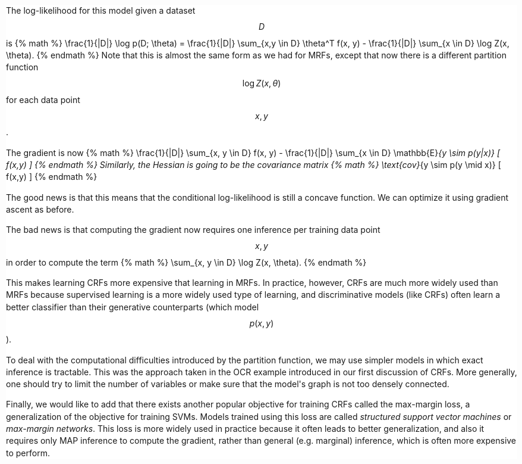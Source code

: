 The log-likelihood for this model given a dataset $$D$$ is
{% math %}
\frac{1}{|D|} \log p(D; \theta) = \frac{1}{|D|} \sum_{x,y \in D} \theta^T f(x, y) - \frac{1}{|D|} \sum_{x \in D} \log Z(x, \theta).
{% endmath %}
Note that this is almost the same form as we had for MRFs, except that now there is a different partition function $$\log Z(x, \theta)$$ for each data point $$x,y$$.

The gradient is now
{% math %}
\frac{1}{|D|} \sum_{x, y \in D} f(x, y) - \frac{1}{|D|} \sum_{x \in D} \mathbb{E}_{y \sim p(y|x)} [ f(x,y) ]
{% endmath %}
Similarly, the Hessian is going to be the covariance matrix 
{% math %}
\text{cov}_{y \sim p(y \mid x)} [ f(x,y) ]
{% endmath %}

The good news is that this means that the conditional log-likelihood is still a concave function. We can optimize it using gradient ascent as before.

The bad news is that computing the gradient now requires one inference per training data point $$x, y$$ in order to compute the term
{% math %}
\sum_{x, y \in D} \log Z(x, \theta).
{% endmath %}

This makes learning CRFs more expensive that learning in MRFs. In practice, however, CRFs are much more widely used than MRFs because supervised learning is a more widely used type of learning, and discriminative models (like CRFs) often learn a better classifier than their generative counterparts (which model $$p(x,y)$$).

To deal with the computational difficulties introduced by the partition function, we may use simpler models in which exact inference is tractable. This was the approach taken in the OCR example introduced in our first discussion of CRFs. More generally, one should try to limit the number of variables or make sure that the model's graph is not too densely connected.

Finally, we would like to add that there exists another popular objective for training CRFs called the max-margin loss, a generalization of the objective for training SVMs. Models trained using this loss are called *structured support vector machines* or *max-margin networks*. This loss is more widely used in practice because it often leads to better generalization, and also it requires only MAP inference to compute the gradient, rather than general (e.g. marginal) inference, which is often more expensive to perform.
